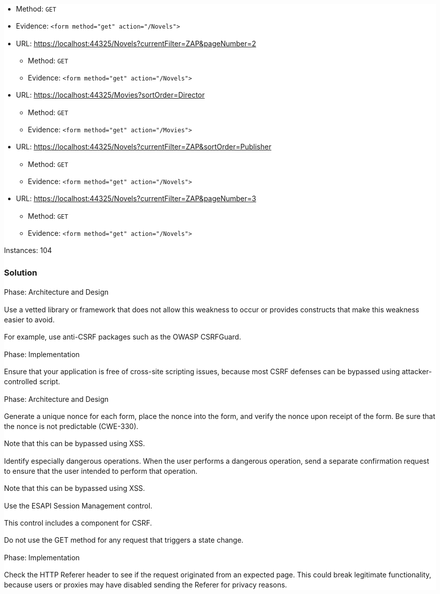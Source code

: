   * Method: `GET`
  
  
  * Evidence: `<form method="get" action="/Novels">`
  
  
  
  
* URL: [https://localhost:44325/Novels?currentFilter=ZAP&pageNumber=2](https://localhost:44325/Novels?currentFilter=ZAP&pageNumber=2)
  
  
  * Method: `GET`
  
  
  * Evidence: `<form method="get" action="/Novels">`
  
  
  
  
* URL: [https://localhost:44325/Movies?sortOrder=Director](https://localhost:44325/Movies?sortOrder=Director)
  
  
  * Method: `GET`
  
  
  * Evidence: `<form method="get" action="/Movies">`
  
  
  
  
* URL: [https://localhost:44325/Novels?currentFilter=ZAP&sortOrder=Publisher](https://localhost:44325/Novels?currentFilter=ZAP&sortOrder=Publisher)
  
  
  * Method: `GET`
  
  
  * Evidence: `<form method="get" action="/Novels">`
  
  
  
  
* URL: [https://localhost:44325/Novels?currentFilter=ZAP&pageNumber=3](https://localhost:44325/Novels?currentFilter=ZAP&pageNumber=3)
  
  
  * Method: `GET`
  
  
  * Evidence: `<form method="get" action="/Novels">`
  
  
  
  
Instances: 104
  
### Solution
<p>Phase: Architecture and Design</p><p>Use a vetted library or framework that does not allow this weakness to occur or provides constructs that make this weakness easier to avoid.</p><p>For example, use anti-CSRF packages such as the OWASP CSRFGuard.</p><p></p><p>Phase: Implementation</p><p>Ensure that your application is free of cross-site scripting issues, because most CSRF defenses can be bypassed using attacker-controlled script.</p><p></p><p>Phase: Architecture and Design</p><p>Generate a unique nonce for each form, place the nonce into the form, and verify the nonce upon receipt of the form. Be sure that the nonce is not predictable (CWE-330).</p><p>Note that this can be bypassed using XSS.</p><p></p><p>Identify especially dangerous operations. When the user performs a dangerous operation, send a separate confirmation request to ensure that the user intended to perform that operation.</p><p>Note that this can be bypassed using XSS.</p><p></p><p>Use the ESAPI Session Management control.</p><p>This control includes a component for CSRF.</p><p></p><p>Do not use the GET method for any request that triggers a state change.</p><p></p><p>Phase: Implementation</p><p>Check the HTTP Referer header to see if the request originated from an expected page. This could break legitimate functionality, because users or proxies may have disabled sending the Referer for privacy reasons.</p>
  